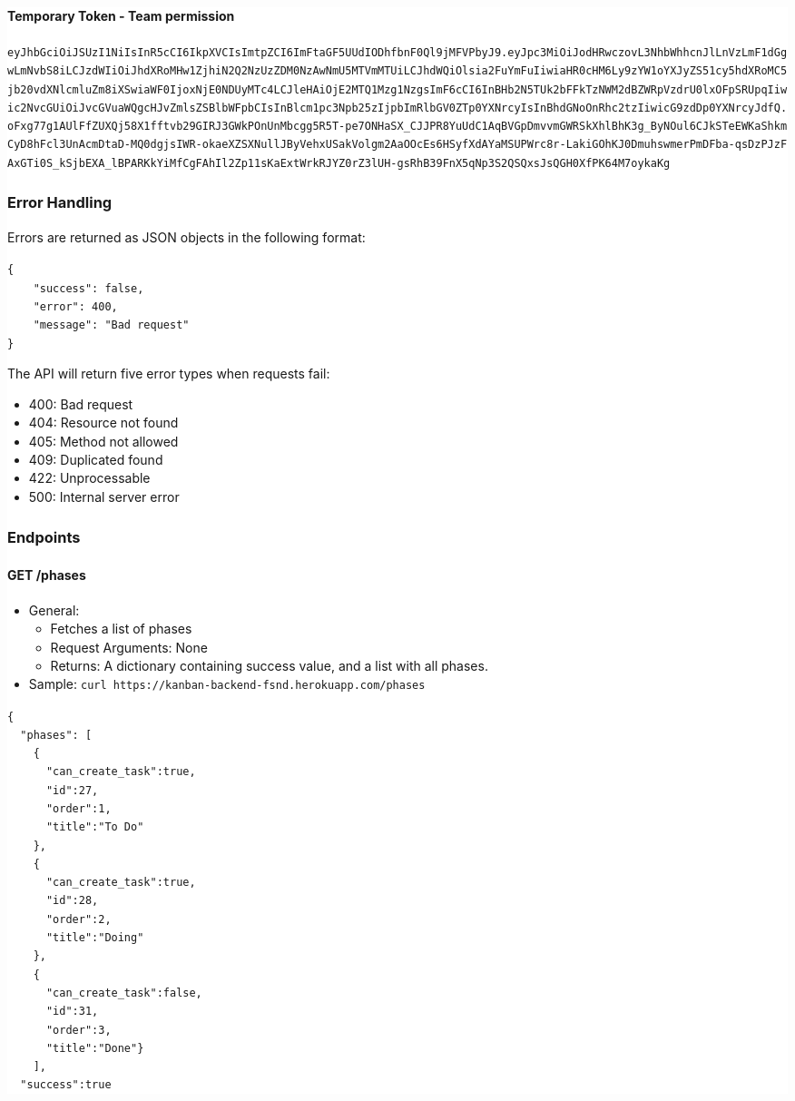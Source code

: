 #### Temporary Token - Team permission

```
eyJhbGciOiJSUzI1NiIsInR5cCI6IkpXVCIsImtpZCI6ImFtaGF5UUdIODhfbnF0Ql9jMFVPbyJ9.eyJpc3MiOiJodHRwczovL3NhbWhhcnJlLnVzLmF1dGgwLmNvbS8iLCJzdWIiOiJhdXRoMHw1ZjhiN2Q2NzUzZDM0NzAwNmU5MTVmMTUiLCJhdWQiOlsia2FuYmFuIiwiaHR0cHM6Ly9zYW1oYXJyZS51cy5hdXRoMC5jb20vdXNlcmluZm8iXSwiaWF0IjoxNjE0NDUyMTc4LCJleHAiOjE2MTQ1Mzg1NzgsImF6cCI6InBHb2N5TUk2bFFkTzNWM2dBZWRpVzdrU0lxOFpSRUpqIiwic2NvcGUiOiJvcGVuaWQgcHJvZmlsZSBlbWFpbCIsInBlcm1pc3Npb25zIjpbImRlbGV0ZTp0YXNrcyIsInBhdGNoOnRhc2tzIiwicG9zdDp0YXNrcyJdfQ.oFxg77g1AUlFfZUXQj58X1fftvb29GIRJ3GWkPOnUnMbcgg5R5T-pe7ONHaSX_CJJPR8YuUdC1AqBVGpDmvvmGWRSkXhlBhK3g_ByNOul6CJkSTeEWKaShkmCyD8hFcl3UnAcmDtaD-MQ0dgjsIWR-okaeXZSXNullJByVehxUSakVolgm2AaOOcEs6HSyfXdAYaMSUPWrc8r-LakiGOhKJ0DmuhswmerPmDFba-qsDzPJzFAxGTi0S_kSjbEXA_lBPARKkYiMfCgFAhIl2Zp11sKaExtWrkRJYZ0rZ3lUH-gsRhB39FnX5qNp3S2QSQxsJsQGH0XfPK64M7oykaKg
```

### Error Handling

Errors are returned as JSON objects in the following format:

```
{
    "success": false,
    "error": 400,
    "message": "Bad request"
}
```

The API will return five error types when requests fail:

- 400: Bad request
- 404: Resource not found
- 405: Method not allowed
- 409: Duplicated found
- 422: Unprocessable
- 500: Internal server error

### Endpoints

#### GET /phases

- General:
  - Fetches a list of phases
  - Request Arguments: None
  - Returns: A dictionary containing success value, and a list with all phases.
- Sample: `curl https://kanban-backend-fsnd.herokuapp.com/phases`

```
{
  "phases": [
    {
      "can_create_task":true,
      "id":27,
      "order":1,
      "title":"To Do"
    },
    {
      "can_create_task":true,
      "id":28,
      "order":2,
      "title":"Doing"
    },
    {
      "can_create_task":false,
      "id":31,
      "order":3,
      "title":"Done"}
    ],
  "success":true
```